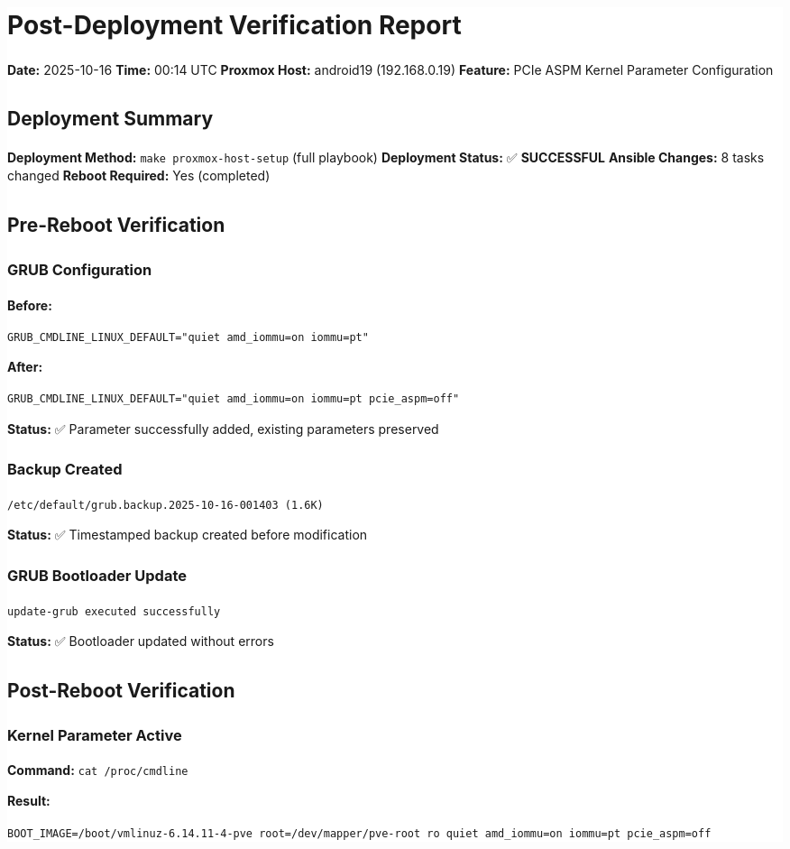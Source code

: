 # Post-Deployment Verification Report

**Date:** 2025-10-16
**Time:** 00:14 UTC
**Proxmox Host:** android19 (192.168.0.19)
**Feature:** PCIe ASPM Kernel Parameter Configuration

## Deployment Summary

**Deployment Method:** `make proxmox-host-setup` (full playbook)
**Deployment Status:** ✅ **SUCCESSFUL**
**Ansible Changes:** 8 tasks changed
**Reboot Required:** Yes (completed)

## Pre-Reboot Verification

### GRUB Configuration
**Before:**
```
GRUB_CMDLINE_LINUX_DEFAULT="quiet amd_iommu=on iommu=pt"
```

**After:**
```
GRUB_CMDLINE_LINUX_DEFAULT="quiet amd_iommu=on iommu=pt pcie_aspm=off"
```

**Status:** ✅ Parameter successfully added, existing parameters preserved

### Backup Created
```
/etc/default/grub.backup.2025-10-16-001403 (1.6K)
```

**Status:** ✅ Timestamped backup created before modification

### GRUB Bootloader Update
```
update-grub executed successfully
```

**Status:** ✅ Bootloader updated without errors

## Post-Reboot Verification

### Kernel Parameter Active
**Command:** `cat /proc/cmdline`

**Result:**
```
BOOT_IMAGE=/boot/vmlinuz-6.14.11-4-pve root=/dev/mapper/pve-root ro quiet amd_iommu=on iommu=pt pcie_aspm=off
```
